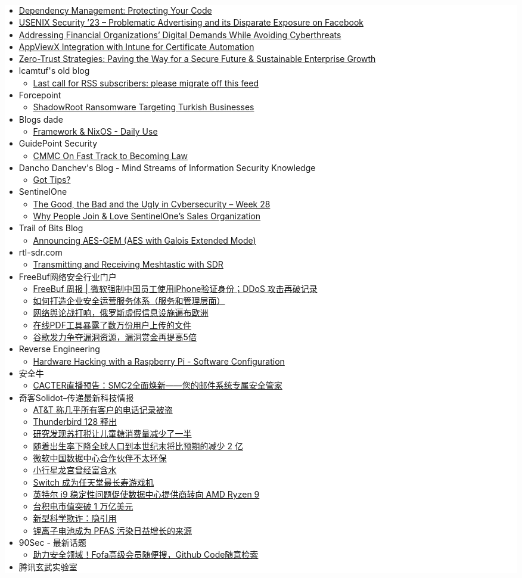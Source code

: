   - [Dependency Management: Protecting Your Code](https://securityboulevard.com/2024/07/dependency-management-protecting-your-code/)
  - [USENIX Security ’23 – Problematic Advertising and its Disparate Exposure on Facebook](https://securityboulevard.com/2024/07/usenix-security-23-problematic-advertising-and-its-disparate-exposure-on-facebook/)
  - [Addressing Financial Organizations’ Digital Demands While Avoiding Cyberthreats](https://securityboulevard.com/2024/07/addressing-financial-organizations-digital-demands-while-avoiding-cyberthreats/)
  - [AppViewX Integration with Intune for Certificate Automation](https://securityboulevard.com/2024/07/appviewx-integration-with-intune-for-certificate-automation/)
  - [Zero-Trust Strategies: Paving the Way for a Secure Future & Sustainable Enterprise Growth](https://securityboulevard.com/2024/07/zero-trust-strategies-paving-the-way-for-a-secure-future-sustainable-enterprise-growth/)
- lcamtuf's old blog
  - [Last call for RSS subscribers: please migrate off this feed](https://lcamtuf.blogspot.com/2024/07/last-call-for-rss-subscribers-please.html)
- Forcepoint
  - [ShadowRoot Ransomware Targeting Turkish Businesses](https://www.forcepoint.com/blog/x-labs/shadowroot-ransomware-targeting-turkish-businesses)
- Blogs  dade
  - [Framework & NixOS - Daily Use](https://0xda.de/blog/2024/07/framework-nixos-daily-use/)
- GuidePoint Security
  - [CMMC On Fast Track to Becoming Law](https://www.guidepointsecurity.com/blog/cmmc-on-fast-track-to-becoming-law/)
- Dancho Danchev's Blog - Mind Streams of Information Security Knowledge
  - [Got Tips?](https://ddanchev.blogspot.com/2024/07/got-tips.html)
- SentinelOne
  - [The Good, the Bad and the Ugly in Cybersecurity – Week 28](https://www.sentinelone.com/blog/the-good-the-bad-and-the-ugly-in-cybersecurity-week-28-6/)
  - [Why People Join & Love SentinelOne’s Sales Organization](https://www.sentinelone.com/blog/why-people-join-love-sentinelones-sales-organization/)
- Trail of Bits Blog
  - [Announcing AES-GEM (AES with Galois Extended Mode)](https://blog.trailofbits.com/2024/07/12/announcing-aes-gem-aes-with-galois-extended-mode/)
- rtl-sdr.com
  - [Transmitting and Receiving Meshtastic with SDR](https://www.rtl-sdr.com/transmitting-and-receiving-meshtastic-with-sdr/)
- FreeBuf网络安全行业门户
  - [FreeBuf 周报 | 微软强制中国员工使用iPhone验证身份；DDoS 攻击再破记录](https://www.freebuf.com/news/405857.html)
  - [如何打造企业安全运营服务体系（服务和管理层面）](https://www.freebuf.com/news/405840.html)
  - [网络舆论战打响，俄罗斯虚假信息设施遍布欧洲](https://www.freebuf.com/news/405818.html)
  - [在线PDF工具暴露了数万份用户上传的文件](https://www.freebuf.com/news/405809.html)
  - [谷歌发力争夺漏洞资源，漏洞赏金再提高5倍](https://www.freebuf.com/news/405804.html)
- Reverse Engineering
  - [Hardware Hacking with a Raspberry Pi - Software Configuration](https://www.reddit.com/r/ReverseEngineering/comments/1e1gbdv/hardware_hacking_with_a_raspberry_pi_software/)
- 安全牛
  - [CACTER直播预告：SMC2全面焕新——您的邮件系统专属安全管家](https://www.aqniu.com/vendor/105614.html)
- 奇客Solidot–传递最新科技情报
  - [AT&T 称几乎所有客户的电话记录被盗](https://www.solidot.org/story?sid=78683)
  - [Thunderbird 128 释出](https://www.solidot.org/story?sid=78682)
  - [研究发现苏打税让儿童糖消费量减少了一半](https://www.solidot.org/story?sid=78681)
  - [随着出生率下降全球人口到本世纪末将比预期的减少 2 亿](https://www.solidot.org/story?sid=78680)
  - [微软中国数据中心合作伙伴不太环保](https://www.solidot.org/story?sid=78679)
  - [小行星龙宫曾经富含水](https://www.solidot.org/story?sid=78678)
  - [Switch 成为任天堂最长寿游戏机](https://www.solidot.org/story?sid=78677)
  - [英特尔 i9 稳定性问题促使数据中心提供商转向 AMD Ryzen 9](https://www.solidot.org/story?sid=78676)
  - [台积电市值突破 1 万亿美元](https://www.solidot.org/story?sid=78675)
  - [新型科学欺诈：隐引用](https://www.solidot.org/story?sid=78674)
  - [锂离子电池成为 PFAS 污染日益增长的来源](https://www.solidot.org/story?sid=78673)
- 90Sec - 最新话题
  - [助力安全领域！Fofa高级会员随便搜，Github Code随意检索](https://forum.90sec.com/t/topic/2464)
- 腾讯玄武实验室